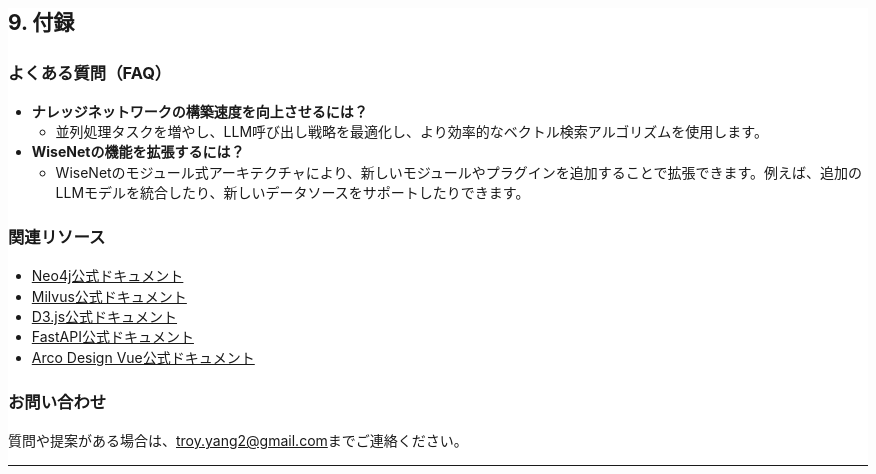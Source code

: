 ## **9. 付録**  

### **よくある質問（FAQ）**  
- **ナレッジネットワークの構築速度を向上させるには？**  
  - 並列処理タスクを増やし、LLM呼び出し戦略を最適化し、より効率的なベクトル検索アルゴリズムを使用します。  
- **WiseNetの機能を拡張するには？**  
  - WiseNetのモジュール式アーキテクチャにより、新しいモジュールやプラグインを追加することで拡張できます。例えば、追加のLLMモデルを統合したり、新しいデータソースをサポートしたりできます。  

### **関連リソース**  
- [Neo4j公式ドキュメント](https://neo4j.com/docs/)  
- [Milvus公式ドキュメント](https://milvus.io/docs/)  
- [D3.js公式ドキュメント](https://d3js.org/)  
- [FastAPI公式ドキュメント](https://fastapi.tiangolo.com/)  
- [Arco Design Vue公式ドキュメント](https://arco.design/vue/)

### **お問い合わせ**  
質問や提案がある場合は、[troy.yang2@gmail.com](mailto:troy.yang2@gmail.com)までご連絡ください。  

---